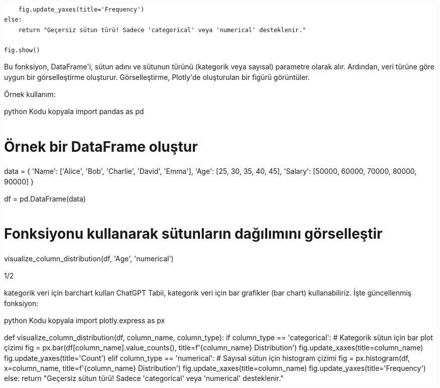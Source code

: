         fig.update_yaxes(title='Frequency')
    else:
        return "Geçersiz sütun türü! Sadece 'categorical' veya 'numerical' desteklenir."
    
    fig.show()
Bu fonksiyon, DataFrame'i, sütun adını ve sütunun türünü (kategorik veya sayısal) parametre olarak alır. Ardından, veri türüne göre uygun bir görselleştirme oluşturur. Görselleştirme, Plotly'de oluşturulan bir figürü görüntüler.

Örnek kullanım:

python
Kodu kopyala
import pandas as pd

# Örnek bir DataFrame oluştur
data = {
    'Name': ['Alice', 'Bob', 'Charlie', 'David', 'Emma'],
    'Age': [25, 30, 35, 40, 45],
    'Salary': [50000, 60000, 70000, 80000, 90000]
}

df = pd.DataFrame(data)

# Fonksiyonu kullanarak sütunların dağılımını görselleştir
visualize_column_distribution(df, 'Age', 'numerical')

1/2

kategorik veri için barchart kullan
ChatGPT
Tabii, kategorik veri için bar grafikler (bar chart) kullanabiliriz. İşte güncellenmiş fonksiyon:

python
Kodu kopyala
import plotly.express as px

def visualize_column_distribution(df, column_name, column_type):
    if column_type == 'categorical':
        # Kategorik sütun için bar plot çizimi
        fig = px.bar(df[column_name].value_counts(), title=f'{column_name} Distribution')
        fig.update_xaxes(title=column_name)
        fig.update_yaxes(title='Count')
    elif column_type == 'numerical':
        # Sayısal sütun için histogram çizimi
        fig = px.histogram(df, x=column_name, title=f'{column_name} Distribution')
        fig.update_xaxes(title=column_name)
        fig.update_yaxes(title='Frequency')
    else:
        return "Geçersiz sütun türü! Sadece 'categorical' veya 'numerical' desteklenir."
    